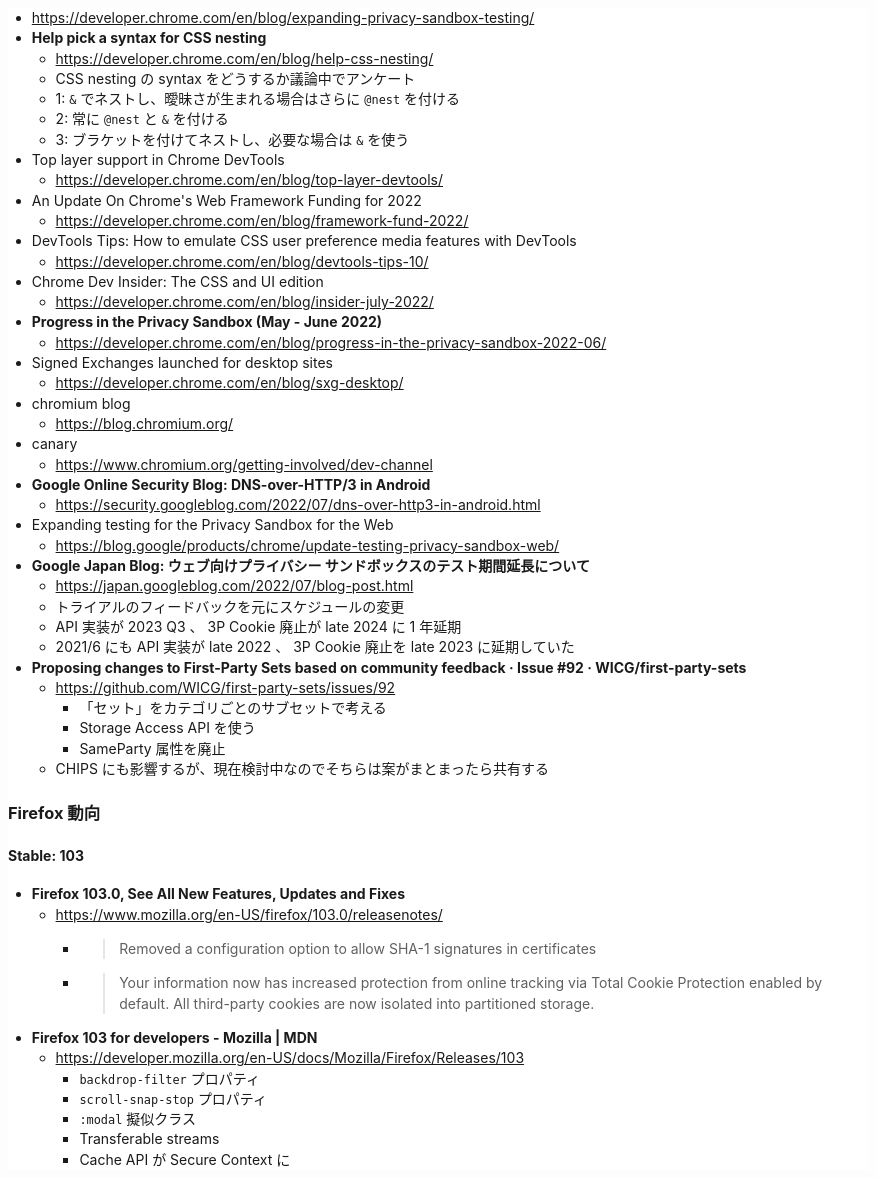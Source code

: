  - https://developer.chrome.com/en/blog/expanding-privacy-sandbox-testing/
- **Help pick a syntax for CSS nesting**
  - https://developer.chrome.com/en/blog/help-css-nesting/
  - CSS nesting の syntax をどうするか議論中でアンケート
  - 1: `&` でネストし、曖昧さが生まれる場合はさらに `@nest` を付ける
  - 2: 常に `@nest` と `&` を付ける
  - 3: ブラケットを付けてネストし、必要な場合は `&` を使う
- Top layer support in Chrome DevTools
  - https://developer.chrome.com/en/blog/top-layer-devtools/
- An Update On Chrome's Web Framework Funding for 2022
  - https://developer.chrome.com/en/blog/framework-fund-2022/
- DevTools Tips: How to emulate CSS user preference media features with DevTools
  - https://developer.chrome.com/en/blog/devtools-tips-10/
- Chrome Dev Insider: The CSS and UI edition
  - https://developer.chrome.com/en/blog/insider-july-2022/
- **Progress in the Privacy Sandbox (May - June 2022)**
  - https://developer.chrome.com/en/blog/progress-in-the-privacy-sandbox-2022-06/
- Signed Exchanges launched for desktop sites
  - https://developer.chrome.com/en/blog/sxg-desktop/
- chromium blog
  - https://blog.chromium.org/
- canary
  - https://www.chromium.org/getting-involved/dev-channel
- **Google Online Security Blog: DNS-over-HTTP/3 in Android**
  - https://security.googleblog.com/2022/07/dns-over-http3-in-android.html
- Expanding testing for the Privacy Sandbox for the Web
  - https://blog.google/products/chrome/update-testing-privacy-sandbox-web/
- **Google Japan Blog: ウェブ向けプライバシー サンドボックスのテスト期間延長について**
  - https://japan.googleblog.com/2022/07/blog-post.html
  - トライアルのフィードバックを元にスケジュールの変更
  - API 実装が 2023 Q3 、 3P Cookie 廃止が late 2024 に 1 年延期
  - 2021/6 にも API 実装が late 2022 、 3P Cookie 廃止を late 2023 に延期していた
- **Proposing changes to First-Party Sets based on community feedback · Issue #92 · WICG/first-party-sets**
  - https://github.com/WICG/first-party-sets/issues/92
    - 「セット」をカテゴリごとのサブセットで考える
    - Storage Access API を使う
    - SameParty 属性を廃止
  - CHIPS にも影響するが、現在検討中なのでそちらは案がまとまったら共有する

### Firefox 動向

#### Stable: 103

- **Firefox 103.0, See All New Features, Updates and Fixes**
  - https://www.mozilla.org/en-US/firefox/103.0/releasenotes/
    - > Removed a configuration option to allow SHA-1 signatures in certificates
    - > Your information now has increased protection from online tracking via Total Cookie Protection enabled by default. All third-party cookies are now isolated into partitioned storage.
- **Firefox 103 for developers - Mozilla | MDN**
  - https://developer.mozilla.org/en-US/docs/Mozilla/Firefox/Releases/103
    - `backdrop-filter` プロパティ
    - `scroll-snap-stop` プロパティ
    - `:modal` 擬似クラス
    - Transferable streams
    - Cache API が Secure Context に
